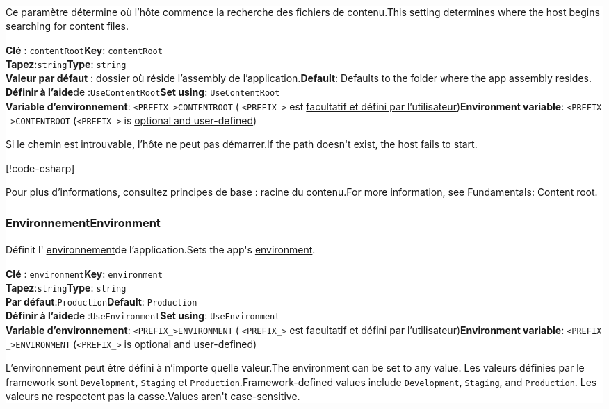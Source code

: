 <span data-ttu-id="1c5c3-409">Ce paramètre détermine où l’hôte commence la recherche des fichiers de contenu.</span><span class="sxs-lookup"><span data-stu-id="1c5c3-409">This setting determines where the host begins searching for content files.</span></span>

<span data-ttu-id="1c5c3-410">**Clé** : `contentRoot`</span><span class="sxs-lookup"><span data-stu-id="1c5c3-410">**Key**: `contentRoot`</span></span>  
<span data-ttu-id="1c5c3-411">**Tapez**:`string`</span><span class="sxs-lookup"><span data-stu-id="1c5c3-411">**Type**: `string`</span></span>  
<span data-ttu-id="1c5c3-412">**Valeur par défaut** : dossier où réside l’assembly de l’application.</span><span class="sxs-lookup"><span data-stu-id="1c5c3-412">**Default**: Defaults to the folder where the app assembly resides.</span></span>  
<span data-ttu-id="1c5c3-413">**Définir à l’aide**de :`UseContentRoot`</span><span class="sxs-lookup"><span data-stu-id="1c5c3-413">**Set using**: `UseContentRoot`</span></span>  
<span data-ttu-id="1c5c3-414">**Variable d’environnement**: `<PREFIX_>CONTENTROOT` ( `<PREFIX_>` est [facultatif et défini par l’utilisateur](#configurehostconfiguration))</span><span class="sxs-lookup"><span data-stu-id="1c5c3-414">**Environment variable**: `<PREFIX_>CONTENTROOT` (`<PREFIX_>` is [optional and user-defined](#configurehostconfiguration))</span></span>

<span data-ttu-id="1c5c3-415">Si le chemin est introuvable, l’hôte ne peut pas démarrer.</span><span class="sxs-lookup"><span data-stu-id="1c5c3-415">If the path doesn't exist, the host fails to start.</span></span>

[!code-csharp[](generic-host/samples-snapshot/2.x/GenericHostSample/Program.cs?name=snippet_UseContentRoot)]

<span data-ttu-id="1c5c3-416">Pour plus d’informations, consultez [principes de base : racine du contenu](xref:fundamentals/index#content-root).</span><span class="sxs-lookup"><span data-stu-id="1c5c3-416">For more information, see [Fundamentals: Content root](xref:fundamentals/index#content-root).</span></span>

### <a name="environment"></a><span data-ttu-id="1c5c3-417">Environnement</span><span class="sxs-lookup"><span data-stu-id="1c5c3-417">Environment</span></span>

<span data-ttu-id="1c5c3-418">Définit l' [environnement](xref:fundamentals/environments)de l’application.</span><span class="sxs-lookup"><span data-stu-id="1c5c3-418">Sets the app's [environment](xref:fundamentals/environments).</span></span>

<span data-ttu-id="1c5c3-419">**Clé** : `environment`</span><span class="sxs-lookup"><span data-stu-id="1c5c3-419">**Key**: `environment`</span></span>  
<span data-ttu-id="1c5c3-420">**Tapez**:`string`</span><span class="sxs-lookup"><span data-stu-id="1c5c3-420">**Type**: `string`</span></span>  
<span data-ttu-id="1c5c3-421">**Par défaut**:`Production`</span><span class="sxs-lookup"><span data-stu-id="1c5c3-421">**Default**: `Production`</span></span>  
<span data-ttu-id="1c5c3-422">**Définir à l’aide**de :`UseEnvironment`</span><span class="sxs-lookup"><span data-stu-id="1c5c3-422">**Set using**: `UseEnvironment`</span></span>  
<span data-ttu-id="1c5c3-423">**Variable d’environnement**: `<PREFIX_>ENVIRONMENT` ( `<PREFIX_>` est [facultatif et défini par l’utilisateur](#configurehostconfiguration))</span><span class="sxs-lookup"><span data-stu-id="1c5c3-423">**Environment variable**: `<PREFIX_>ENVIRONMENT` (`<PREFIX_>` is [optional and user-defined](#configurehostconfiguration))</span></span>

<span data-ttu-id="1c5c3-424">L’environnement peut être défini à n’importe quelle valeur.</span><span class="sxs-lookup"><span data-stu-id="1c5c3-424">The environment can be set to any value.</span></span> <span data-ttu-id="1c5c3-425">Les valeurs définies par le framework sont `Development`, `Staging` et `Production`.</span><span class="sxs-lookup"><span data-stu-id="1c5c3-425">Framework-defined values include `Development`, `Staging`, and `Production`.</span></span> <span data-ttu-id="1c5c3-426">Les valeurs ne respectent pas la casse.</span><span class="sxs-lookup"><span data-stu-id="1c5c3-426">Values aren't case-sensitive.</span></span>
